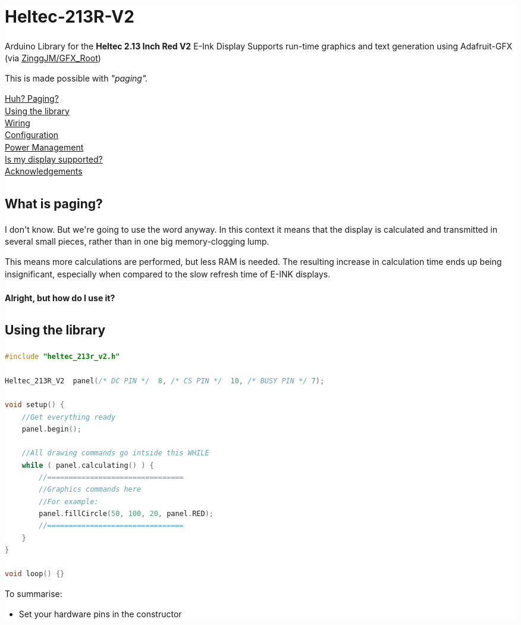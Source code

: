 
# Heltec-213R-V2
Arduino Library for the **Heltec 2.13 Inch Red V2** E-Ink Display
Supports run-time graphics and text generation using Adafruit-GFX (via [ZinggJM/GFX_Root](https://github.com/ZinggJM/GFX_Root))

This is made possible with *"paging".*

[Huh? Paging?](#what-is-paging)  
[Using the library](#using-the-library)  
[Wiring](#wiring)  
[Configuration](#configuration)  
[Power Management](#power-management)  
[Is my display supported?](#is-my-display-supported)  
[Acknowledgements](#acknowledgements)  


## What is paging?
I don't know. But we're going to use the word anyway.
In this context it means that the display is calculated and transmitted in several small pieces, rather than in one big memory-clogging lump. 

This means more calculations are performed, but less RAM is needed.
The resulting increase in calculation time ends up being insignificant, especially when compared to the slow refresh time of E-INK displays.

#### Alright, but how do I use it?




## Using the library
```c++
#include "heltec_213r_v2.h"

Heltec_213R_V2  panel(/* DC PIN */  8, /* CS PIN */  10, /* BUSY PIN */ 7);

void setup() {
	//Get everything ready
	panel.begin();
	
	//All drawing commands go intside this WHILE
	while ( panel.calculating() ) {
		//================================
		//Graphics commands here
		//For example:
		panel.fillCircle(50, 100, 20, panel.RED);
		//================================
	}
}

void loop() {}
```
To summarise: 
* Set your hardware pins in the constructor
